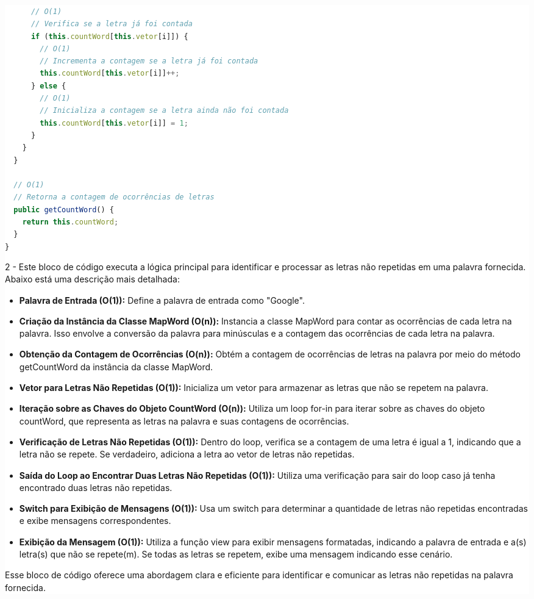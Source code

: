 ````ts
      // O(1)
      // Verifica se a letra já foi contada
      if (this.countWord[this.vetor[i]]) {
        // O(1)
        // Incrementa a contagem se a letra já foi contada
        this.countWord[this.vetor[i]]++;
      } else {
        // O(1)
        // Inicializa a contagem se a letra ainda não foi contada
        this.countWord[this.vetor[i]] = 1;
      }
    }
  }

  // O(1)
  // Retorna a contagem de ocorrências de letras
  public getCountWord() {
    return this.countWord;
  }
}
````

2 - Este bloco de código executa a lógica principal para identificar e processar as letras não repetidas em uma palavra fornecida. Abaixo está uma descrição mais detalhada:

- **Palavra de Entrada (O(1)):** Define a palavra de entrada como "Google".

- **Criação da Instância da Classe MapWord (O(n)):** Instancia a classe MapWord para contar as ocorrências de cada letra na palavra. Isso envolve a conversão da palavra para minúsculas e a contagem das ocorrências de cada letra na palavra.

- **Obtenção da Contagem de Ocorrências (O(n)):** Obtém a contagem de ocorrências de letras na palavra por meio do método getCountWord da instância da classe MapWord.

- **Vetor para Letras Não Repetidas (O(1)):** Inicializa um vetor para armazenar as letras que não se repetem na palavra.

- **Iteração sobre as Chaves do Objeto CountWord (O(n)):** Utiliza um loop for-in para iterar sobre as chaves do objeto countWord, que representa as letras na palavra e suas contagens de ocorrências.

- **Verificação de Letras Não Repetidas (O(1)):** Dentro do loop, verifica se a contagem de uma letra é igual a 1, indicando que a letra não se repete. Se verdadeiro, adiciona a letra ao vetor de letras não repetidas.

- **Saída do Loop ao Encontrar Duas Letras Não Repetidas (O(1)):** Utiliza uma verificação para sair do loop caso já tenha encontrado duas letras não repetidas.

- **Switch para Exibição de Mensagens (O(1)):** Usa um switch para determinar a quantidade de letras não repetidas encontradas e exibe mensagens correspondentes.

- **Exibição da Mensagem (O(1)):** Utiliza a função view para exibir mensagens formatadas, indicando a palavra de entrada e a(s) letra(s) que não se repete(m). Se todas as letras se repetem, exibe uma mensagem indicando esse cenário.

Esse bloco de código oferece uma abordagem clara e eficiente para identificar e comunicar as letras não repetidas na palavra fornecida.
